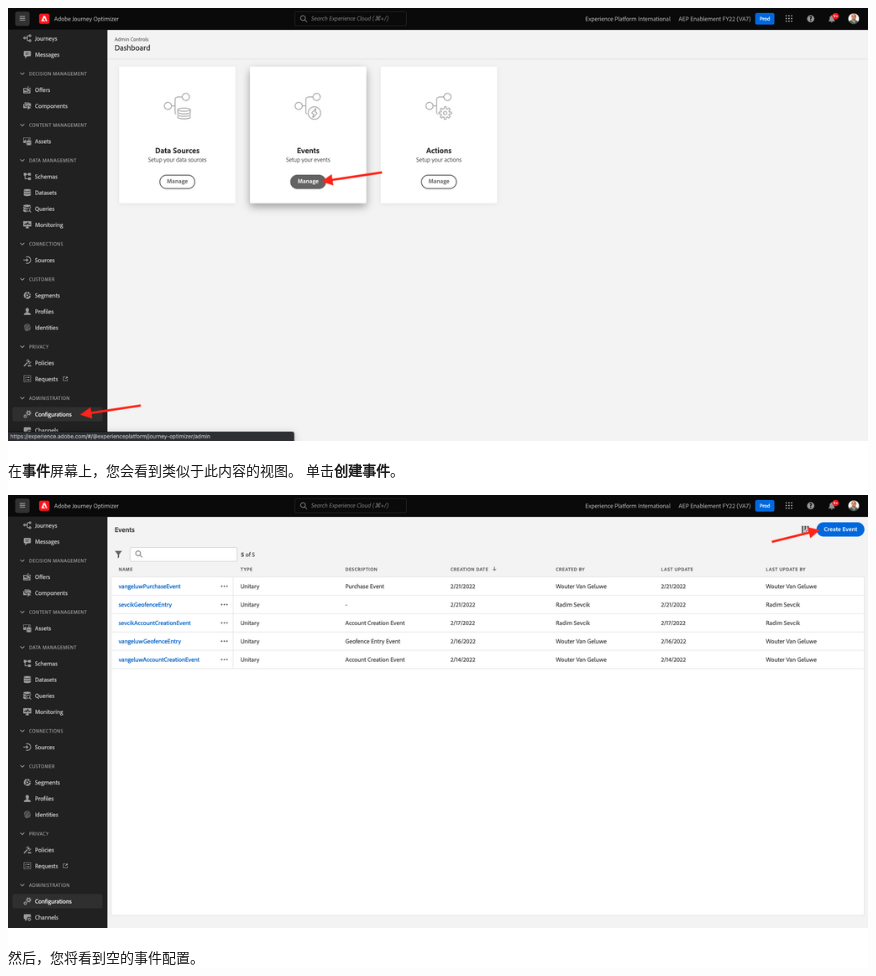 ![ACOP](./images/acopmenu.png)

在&#x200B;**事件**&#x200B;屏幕上，您会看到类似于此内容的视图。 单击&#x200B;**创建事件**。

![ACOP](./images/add.png)

然后，您将看到空的事件配置。
